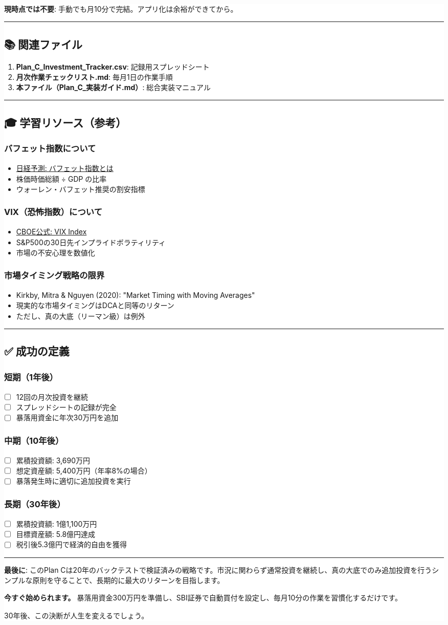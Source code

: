 **現時点では不要**: 手動でも月10分で完結。アプリ化は余裕ができてから。

---

## 📚 関連ファイル

1. **Plan_C_Investment_Tracker.csv**: 記録用スプレッドシート
2. **月次作業チェックリスト.md**: 毎月1日の作業手順
3. **本ファイル（Plan_C_実装ガイド.md）**: 総合実装マニュアル

---

## 🎓 学習リソース（参考）

### バフェット指数について
- [日経予測: バフェット指数とは](https://nikkeiyosoku.com/buffett/)
- 株価時価総額 ÷ GDP の比率
- ウォーレン・バフェット推奨の割安指標

### VIX（恐怖指数）について
- [CBOE公式: VIX Index](https://www.cboe.com/tradable_products/vix/)
- S&P500の30日先インプライドボラティリティ
- 市場の不安心理を数値化

### 市場タイミング戦略の限界
- Kirkby, Mitra & Nguyen (2020): "Market Timing with Moving Averages"
- 現実的な市場タイミングはDCAと同等のリターン
- ただし、真の大底（リーマン級）は例外

---

## ✅ 成功の定義

### 短期（1年後）
- [ ] 12回の月次投資を継続
- [ ] スプレッドシートの記録が完全
- [ ] 暴落用資金に年次30万円を追加

### 中期（10年後）
- [ ] 累積投資額: 3,690万円
- [ ] 想定資産額: 5,400万円（年率8%の場合）
- [ ] 暴落発生時に適切に追加投資を実行

### 長期（30年後）
- [ ] 累積投資額: 1億1,100万円
- [ ] 目標資産額: 5.8億円達成
- [ ] 税引後5.3億円で経済的自由を獲得

---

**最後に**: 
このPlan Cは20年のバックテストで検証済みの戦略です。市況に関わらず通常投資を継続し、真の大底でのみ追加投資を行うシンプルな原則を守ることで、長期的に最大のリターンを目指します。

**今すぐ始められます。** 暴落用資金300万円を準備し、SBI証券で自動買付を設定し、毎月10分の作業を習慣化するだけです。

30年後、この決断が人生を変えるでしょう。
